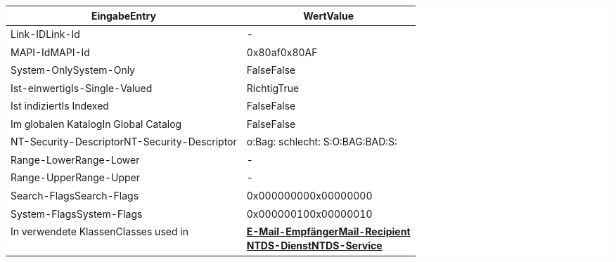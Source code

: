 | <span data-ttu-id="47890-285">Eingabe</span><span class="sxs-lookup"><span data-stu-id="47890-285">Entry</span></span> | <span data-ttu-id="47890-286">Wert</span><span class="sxs-lookup"><span data-stu-id="47890-286">Value</span></span> |
|------------------------|-------------------------------------------------------------------------------------------------------|
| <span data-ttu-id="47890-287">Link-ID</span><span class="sxs-lookup"><span data-stu-id="47890-287">Link-Id</span></span>                | \-                                                                                                    |
| <span data-ttu-id="47890-288">MAPI-Id</span><span class="sxs-lookup"><span data-stu-id="47890-288">MAPI-Id</span></span>                | <span data-ttu-id="47890-289">0x80af</span><span class="sxs-lookup"><span data-stu-id="47890-289">0x80AF</span></span>                                                                                                |
| <span data-ttu-id="47890-290">System-Only</span><span class="sxs-lookup"><span data-stu-id="47890-290">System-Only</span></span>            | <span data-ttu-id="47890-291">False</span><span class="sxs-lookup"><span data-stu-id="47890-291">False</span></span>                                                                                                 |
| <span data-ttu-id="47890-292">Ist-einwertig</span><span class="sxs-lookup"><span data-stu-id="47890-292">Is-Single-Valued</span></span>       | <span data-ttu-id="47890-293">Richtig</span><span class="sxs-lookup"><span data-stu-id="47890-293">True</span></span>                                                                                                  |
| <span data-ttu-id="47890-294">Ist indiziert</span><span class="sxs-lookup"><span data-stu-id="47890-294">Is Indexed</span></span>             | <span data-ttu-id="47890-295">False</span><span class="sxs-lookup"><span data-stu-id="47890-295">False</span></span>                                                                                                 |
| <span data-ttu-id="47890-296">Im globalen Katalog</span><span class="sxs-lookup"><span data-stu-id="47890-296">In Global Catalog</span></span>      | <span data-ttu-id="47890-297">False</span><span class="sxs-lookup"><span data-stu-id="47890-297">False</span></span>                                                                                                 |
| <span data-ttu-id="47890-298">NT-Security-Descriptor</span><span class="sxs-lookup"><span data-stu-id="47890-298">NT-Security-Descriptor</span></span> | <span data-ttu-id="47890-299">o:Bag: schlecht: S:</span><span class="sxs-lookup"><span data-stu-id="47890-299">O:BAG:BAD:S:</span></span>                                                                                          |
| <span data-ttu-id="47890-300">Range-Lower</span><span class="sxs-lookup"><span data-stu-id="47890-300">Range-Lower</span></span>            | \-                                                                                                    |
| <span data-ttu-id="47890-301">Range-Upper</span><span class="sxs-lookup"><span data-stu-id="47890-301">Range-Upper</span></span>            | \-                                                                                                    |
| <span data-ttu-id="47890-302">Search-Flags</span><span class="sxs-lookup"><span data-stu-id="47890-302">Search-Flags</span></span>           | <span data-ttu-id="47890-303">0x00000000</span><span class="sxs-lookup"><span data-stu-id="47890-303">0x00000000</span></span>                                                                                            |
| <span data-ttu-id="47890-304">System-Flags</span><span class="sxs-lookup"><span data-stu-id="47890-304">System-Flags</span></span>           | <span data-ttu-id="47890-305">0x00000010</span><span class="sxs-lookup"><span data-stu-id="47890-305">0x00000010</span></span>                                                                                            |
| <span data-ttu-id="47890-306">In verwendete Klassen</span><span class="sxs-lookup"><span data-stu-id="47890-306">Classes used in</span></span>        | [<span data-ttu-id="47890-307">**E-Mail-Empfänger**</span><span class="sxs-lookup"><span data-stu-id="47890-307">**Mail-Recipient**</span></span>](c-mailrecipient.md)<br/> [<span data-ttu-id="47890-308">**NTDS-Dienst**</span><span class="sxs-lookup"><span data-stu-id="47890-308">**NTDS-Service**</span></span>](c-ntdsservice.md)<br/> |



 

 






